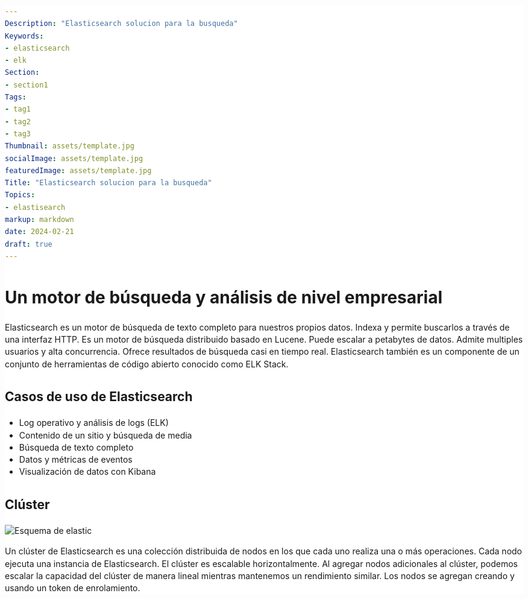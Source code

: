 ```yaml
---
Description: "Elasticsearch solucion para la busqueda"
Keywords:
- elasticsearch 
- elk
Section: 
- section1
Tags:
- tag1 
- tag2
- tag3
Thumbnail: assets/template.jpg
socialImage: assets/template.jpg
featuredImage: assets/template.jpg
Title: "Elasticsearch solucion para la busqueda"
Topics:
- elastisearch 
markup: markdown
date: 2024-02-21
draft: true
---
```

# Un motor de búsqueda y análisis de nivel empresarial

Elasticsearch es un motor de búsqueda de texto completo para nuestros propios datos. Indexa y permite buscarlos a través de una interfaz HTTP. Es un motor de búsqueda distribuido basado en Lucene. Puede escalar a petabytes de datos. Admite multiples usuarios y alta concurrencia. Ofrece resultados de búsqueda casi en tiempo real. Elasticsearch también es un componente de un conjunto de herramientas de código abierto conocido como ELK Stack.


## Casos de uso de Elasticsearch

- Log operativo y análisis de logs (ELK)
- Contenido de un sitio y búsqueda de media
- Búsqueda de texto completo
- Datos y métricas de eventos
- Visualización de datos con Kibana

## Clúster

![Esquema de elastic](assets/cluster.png)

Un clúster de Elasticsearch es una colección distribuida de nodos en los que cada uno realiza una o más operaciones. Cada nodo ejecuta una instancia de Elasticsearch. El clúster es escalable horizontalmente. Al agregar nodos adicionales al clúster, podemos escalar la capacidad del clúster de manera lineal mientras mantenemos un rendimiento similar. Los nodos se agregan creando y usando un token de enrolamiento.
